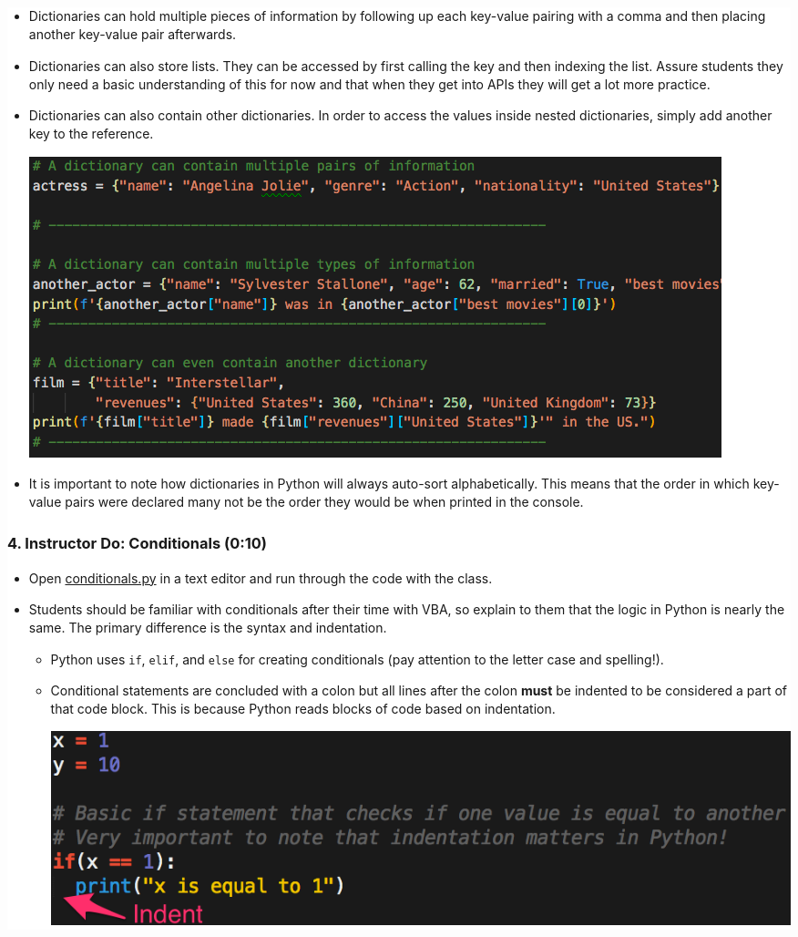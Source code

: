   * Dictionaries can hold multiple pieces of information by following up each key-value pairing with a comma and then placing another key-value pair afterwards.

  * Dictionaries can also store lists. They can be accessed by first calling the key and then indexing the list. Assure students they only need a basic understanding of this for now and that when they get into APIs they will get a lot more practice.

  * Dictionaries can also contain other dictionaries. In order to access the values inside nested dictionaries, simply add another key to the reference.

    ![Advanced Dictionaries](Images/02-Dictionary_MultiValue.png)

  * It is important to note how dictionaries in Python will always auto-sort alphabetically. This means that the order in which key-value pairs were declared many not be the order they would be when printed in the console.

### 4. Instructor Do: Conditionals (0:10)

* Open [conditionals.py](Activities/04-Ins_Conditionals/Solved/conditionals.py) in a text editor and run through the code with the class.

* Students should be familiar with conditionals after their time with VBA, so explain to them that the logic in Python is nearly the same. The primary difference is the syntax and indentation.

  * Python uses `if`, `elif`, and `else` for creating conditionals (pay attention to the letter case and spelling!).

  * Conditional statements are concluded with a colon but all lines after the colon **must** be indented to be considered a part of that code block. This is because Python reads blocks of code based on indentation.

    ![Python Indentation](Images/07-Conditionals_Indent.png)
